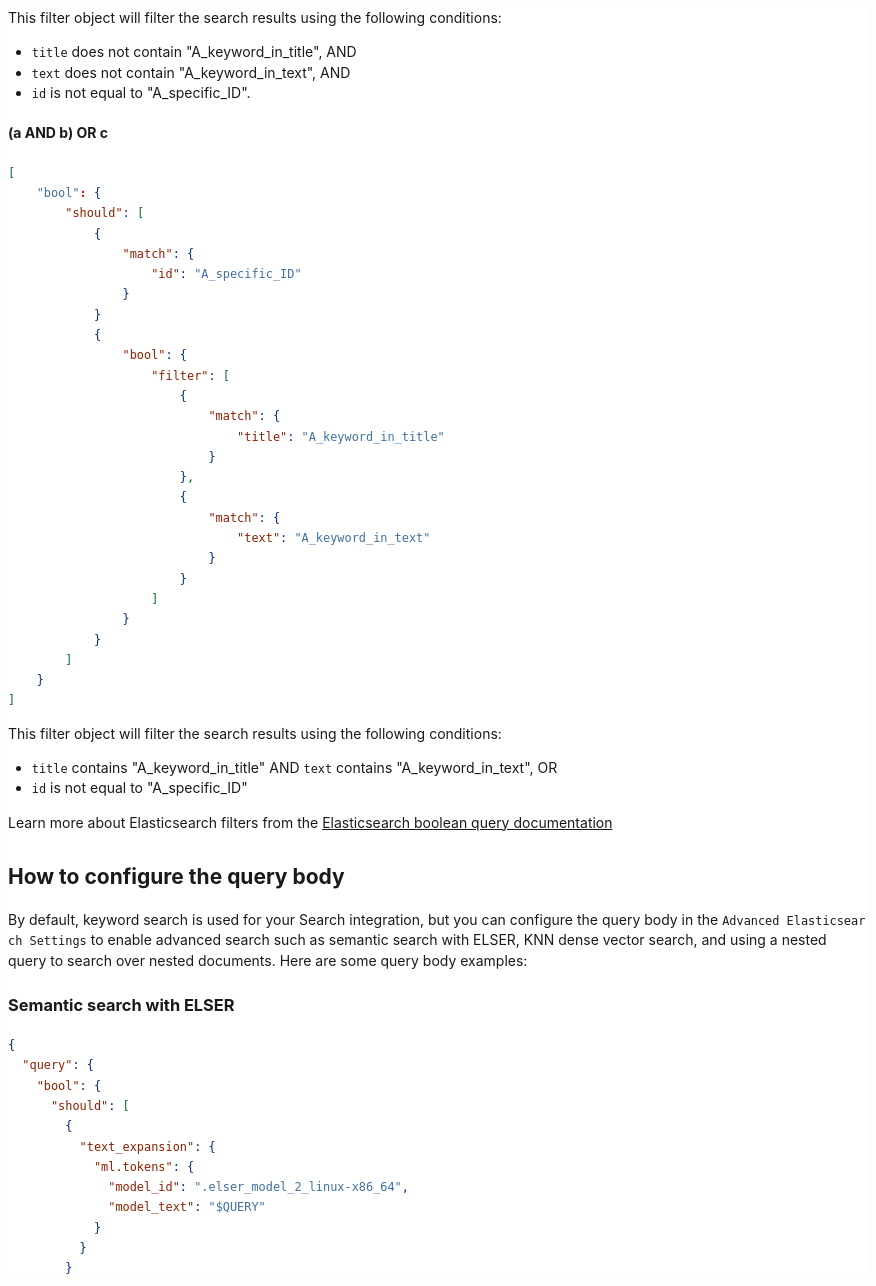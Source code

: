 ```json
```
This filter object will filter the search results using the following conditions:
* `title` does not contain "A_keyword_in_title", AND
* `text` does not contain "A_keyword_in_text", AND
* `id` is not equal to "A_specific_ID".

#### (a AND b) OR c
```json
[
    "bool": {
        "should": [
            {
                "match": {
                    "id": "A_specific_ID"
                }
            }
            {
                "bool": {
                    "filter": [
                        {
                            "match": {
                                "title": "A_keyword_in_title"
                            }
                        },
                        {
                            "match": {
                                "text": "A_keyword_in_text"
                            }
                        }
                    ]
                }
            }
        ]
    }
]
```
This filter object will filter the search results using the following conditions:
* `title` contains "A_keyword_in_title" AND `text` contains "A_keyword_in_text", OR
* `id` is not equal to "A_specific_ID"


Learn more about Elasticsearch filters from the [Elasticsearch boolean query documentation](https://www.elastic.co/guide/en/elasticsearch/reference/current/query-dsl-bool-query.html)

## How to configure the query body
By default, keyword search is used for your Search integration, but you can configure the query body in the `Advanced Elasticsearch Settings` to enable advanced search such as semantic search with ELSER, KNN dense vector search, and using a nested query to search over nested documents. Here are some query body examples:

### Semantic search with ELSER
```json
{
  "query": {
    "bool": {
      "should": [
        {
          "text_expansion": {
            "ml.tokens": {
              "model_id": ".elser_model_2_linux-x86_64",
              "model_text": "$QUERY"
            }
          }
        }
```